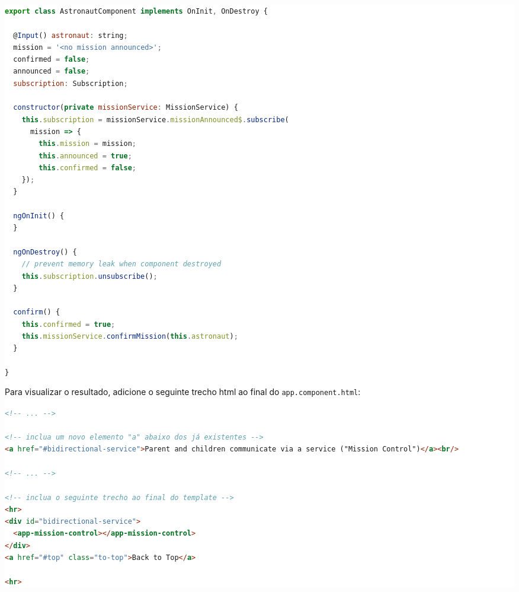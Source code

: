 ```javascript
export class AstronautComponent implements OnInit, OnDestroy {

  @Input() astronaut: string;
  mission = '<no mission announced>';
  confirmed = false;
  announced = false;
  subscription: Subscription;
  
  constructor(private missionService: MissionService) {
    this.subscription = missionService.missionAnnounced$.subscribe(
      mission => {
        this.mission = mission;
        this.announced = true;
        this.confirmed = false;
    });
  }

  ngOnInit() {
  }

  ngOnDestroy() {
    // prevent memory leak when component destroyed
    this.subscription.unsubscribe();
  }

  confirm() {
    this.confirmed = true;
    this.missionService.confirmMission(this.astronaut);
  }

}
```

Para visualizar o resultado, adicione o seguinte trecho html ao final do `app.component.html`:

```html
<!-- ... -->

<!-- inclua um novo elemento "a" abaixo dos já existentes -->
<a href="#bidirectional-service">Parent and children communicate via a service ("Mission Control")</a><br/>

<!-- ... -->

<!-- inclua o seguinte trecho ao final do template -->
<hr>
<div id="bidirectional-service">
  <app-mission-control></app-mission-control>
</div>
<a href="#top" class="to-top">Back to Top</a>

<hr>
```
